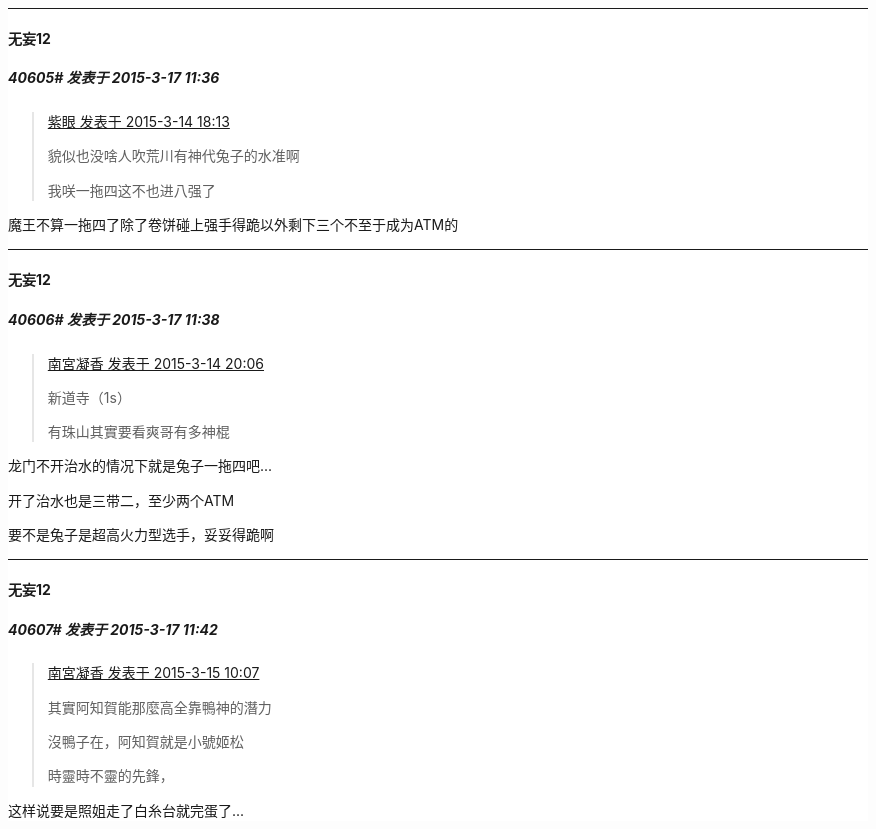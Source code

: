 

*****

####  无妄12  
##### 40605#       发表于 2015-3-17 11:36



<blockquote><a href="httphttps://bbs.saraba1st.com/2b/forum.php?mod=redirect&amp;goto=findpost&amp;pid=28348462&amp;ptid=821720" target="_blank">紫眼 发表于 2015-3-14 18:13</a>

貌似也没啥人吹荒川有神代兔子的水准啊

我咲一拖四这不也进八强了</blockquote>
魔王不算一拖四了除了卷饼碰上强手得跪以外剩下三个不至于成为ATM的







*****

####  无妄12  
##### 40606#       发表于 2015-3-17 11:38



<blockquote><a href="httphttps://bbs.saraba1st.com/2b/forum.php?mod=redirect&amp;goto=findpost&amp;pid=28349394&amp;ptid=821720" target="_blank">南宮凝香 发表于 2015-3-14 20:06</a>

新道寺（1s）


有珠山其實要看爽哥有多神棍</blockquote>
龙门不开治水的情况下就是兔子一拖四吧...

开了治水也是三带二，至少两个ATM

要不是兔子是超高火力型选手，妥妥得跪啊







*****

####  无妄12  
##### 40607#       发表于 2015-3-17 11:42



<blockquote><a href="httphttps://bbs.saraba1st.com/2b/forum.php?mod=redirect&amp;goto=findpost&amp;pid=28353828&amp;ptid=821720" target="_blank">南宮凝香 发表于 2015-3-15 10:07</a>

其實阿知賀能那麼高全靠鴨神的潛力

沒鴨子在，阿知賀就是小號姬松

時靈時不靈的先鋒，</blockquote>
这样说要是照姐走了白糸台就完蛋了...
